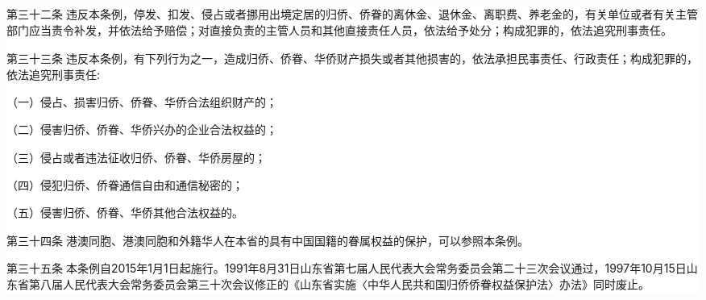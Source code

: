 第三十二条 违反本条例，停发、扣发、侵占或者挪用出境定居的归侨、侨眷的离休金、退休金、离职费、养老金的，有关单位或者有关主管部门应当责令补发，并依法给予赔偿；对直接负责的主管人员和其他直接责任人员，依法给予处分；构成犯罪的，依法追究刑事责任。

第三十三条 违反本条例，有下列行为之一，造成归侨、侨眷、华侨财产损失或者其他损害的，依法承担民事责任、行政责任；构成犯罪的，依法追究刑事责任:

（一）侵占、损害归侨、侨眷、华侨合法组织财产的；

（二）侵害归侨、侨眷、华侨兴办的企业合法权益的；

（三）侵占或者违法征收归侨、侨眷、华侨房屋的；

（四）侵犯归侨、侨眷通信自由和通信秘密的；

（五）侵害归侨、侨眷、华侨其他合法权益的。

第三十四条 港澳同胞、港澳同胞和外籍华人在本省的具有中国国籍的眷属权益的保护，可以参照本条例。

第三十五条 本条例自2015年1月1日起施行。1991年8月31日山东省第七届人民代表大会常务委员会第二十三次会议通过，1997年10月15日山东省第八届人民代表大会常务委员会第三十次会议修正的《山东省实施〈中华人民共和国归侨侨眷权益保护法〉办法》同时废止。